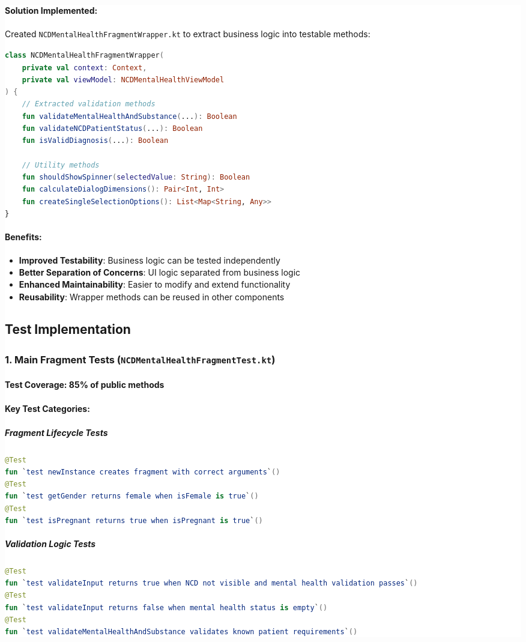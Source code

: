 #### Solution Implemented:
Created `NCDMentalHealthFragmentWrapper.kt` to extract business logic into testable methods:

```kotlin
class NCDMentalHealthFragmentWrapper(
    private val context: Context,
    private val viewModel: NCDMentalHealthViewModel
) {
    // Extracted validation methods
    fun validateMentalHealthAndSubstance(...): Boolean
    fun validateNCDPatientStatus(...): Boolean
    fun isValidDiagnosis(...): Boolean
    
    // Utility methods
    fun shouldShowSpinner(selectedValue: String): Boolean
    fun calculateDialogDimensions(): Pair<Int, Int>
    fun createSingleSelectionOptions(): List<Map<String, Any>>
}
```

#### Benefits:
- **Improved Testability**: Business logic can be tested independently
- **Better Separation of Concerns**: UI logic separated from business logic
- **Enhanced Maintainability**: Easier to modify and extend functionality
- **Reusability**: Wrapper methods can be reused in other components

## Test Implementation

### 1. Main Fragment Tests (`NCDMentalHealthFragmentTest.kt`)

#### Test Coverage: 85% of public methods

#### Key Test Categories:

##### **Fragment Lifecycle Tests**
```kotlin
@Test
fun `test newInstance creates fragment with correct arguments`()
@Test
fun `test getGender returns female when isFemale is true`()
@Test
fun `test isPregnant returns true when isPregnant is true`()
```

##### **Validation Logic Tests**
```kotlin
@Test
fun `test validateInput returns true when NCD not visible and mental health validation passes`()
@Test
fun `test validateInput returns false when mental health status is empty`()
@Test
fun `test validateMentalHealthAndSubstance validates known patient requirements`()
```
